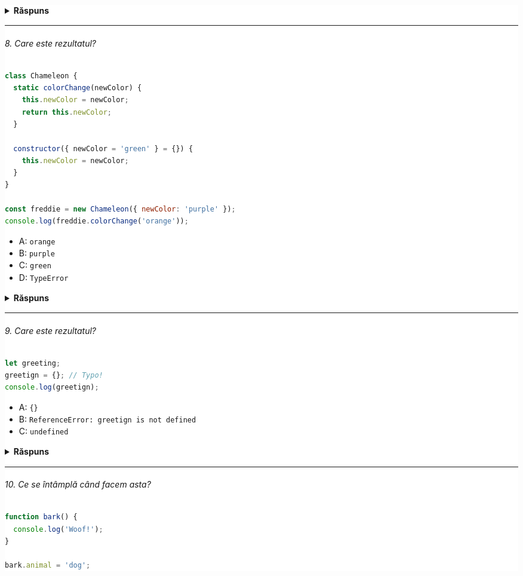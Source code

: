 <details><summary><b>Răspuns</b></summary></details>

---

###### 8. Care este rezultatul?

```javascript
class Chameleon {
  static colorChange(newColor) {
    this.newColor = newColor;
    return this.newColor;
  }

  constructor({ newColor = 'green' } = {}) {
    this.newColor = newColor;
  }
}

const freddie = new Chameleon({ newColor: 'purple' });
console.log(freddie.colorChange('orange'));
```

- A: `orange`
- B: `purple`
- C: `green`
- D: `TypeError`

<details><summary><b>Răspuns</b></summary></details>

---

###### 9. Care este rezultatul?

```javascript
let greeting;
greetign = {}; // Typo!
console.log(greetign);
```

- A: `{}`
- B: `ReferenceError: greetign is not defined`
- C: `undefined`

<details><summary><b>Răspuns</b></summary></details>

---

###### 10. Ce se întâmplă când facem asta?

```javascript
function bark() {
  console.log('Woof!');
}

bark.animal = 'dog';
```
